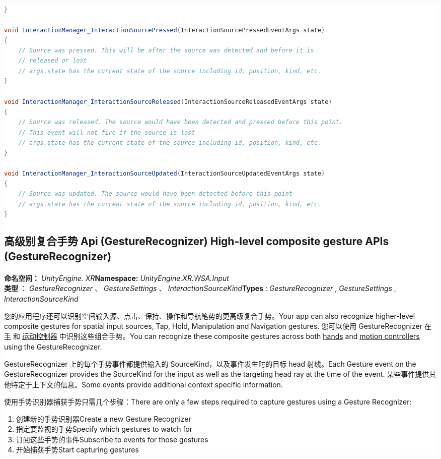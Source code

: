 ```cs
}

void InteractionManager_InteractionSourcePressed(InteractionSourcePressedEventArgs state)
{
    // Source was pressed. This will be after the source was detected and before it is
    // released or lost
    // args.state has the current state of the source including id, position, kind, etc.
}

void InteractionManager_InteractionSourceReleased(InteractionSourceReleasedEventArgs state)
{
    // Source was released. The source would have been detected and pressed before this point.
    // This event will not fire if the source is lost
    // args.state has the current state of the source including id, position, kind, etc.
}

void InteractionManager_InteractionSourceUpdated(InteractionSourceUpdatedEventArgs state)
{
    // Source was updated. The source would have been detected before this point
    // args.state has the current state of the source including id, position, kind, etc.
}
```

## <a name="high-level-composite-gesture-apis-gesturerecognizer"></a><span data-ttu-id="4215f-354">高级别复合手势 Api (GestureRecognizer) </span><span class="sxs-lookup"><span data-stu-id="4215f-354">High-level composite gesture APIs (GestureRecognizer)</span></span>

<span data-ttu-id="4215f-355">**命名空间：** *UnityEngine. XR*</span><span class="sxs-lookup"><span data-stu-id="4215f-355">**Namespace:** *UnityEngine.XR.WSA.Input*</span></span><br>
<span data-ttu-id="4215f-356">**类型** ： *GestureRecognizer* 、 *GestureSettings* 、 *InteractionSourceKind*</span><span class="sxs-lookup"><span data-stu-id="4215f-356">**Types** : *GestureRecognizer* , *GestureSettings* , *InteractionSourceKind*</span></span>

<span data-ttu-id="4215f-357">您的应用程序还可以识别空间输入源、点击、保持、操作和导航笔势的更高级复合手势。</span><span class="sxs-lookup"><span data-stu-id="4215f-357">Your app can also recognize higher-level composite gestures for spatial input sources, Tap, Hold, Manipulation and Navigation gestures.</span></span> <span data-ttu-id="4215f-358">您可以使用 GestureRecognizer 在 [手](../../design/gaze-and-commit.md#composite-gestures) 和 [运动控制器](../../design/motion-controllers.md) 中识别这些组合手势。</span><span class="sxs-lookup"><span data-stu-id="4215f-358">You can recognize these composite gestures across both [hands](../../design/gaze-and-commit.md#composite-gestures) and [motion controllers](../../design/motion-controllers.md) using the GestureRecognizer.</span></span>

<span data-ttu-id="4215f-359">GestureRecognizer 上的每个手势事件都提供输入的 SourceKind，以及事件发生时的目标 head 射线。</span><span class="sxs-lookup"><span data-stu-id="4215f-359">Each Gesture event on the GestureRecognizer provides the SourceKind for the input as well as the targeting head ray at the time of the event.</span></span> <span data-ttu-id="4215f-360">某些事件提供其他特定于上下文的信息。</span><span class="sxs-lookup"><span data-stu-id="4215f-360">Some events provide additional context specific information.</span></span>

<span data-ttu-id="4215f-361">使用手势识别器捕获手势只需几个步骤：</span><span class="sxs-lookup"><span data-stu-id="4215f-361">There are only a few steps required to capture gestures using a Gesture Recognizer:</span></span>
1. <span data-ttu-id="4215f-362">创建新的手势识别器</span><span class="sxs-lookup"><span data-stu-id="4215f-362">Create a new Gesture Recognizer</span></span>
2. <span data-ttu-id="4215f-363">指定要监视的手势</span><span class="sxs-lookup"><span data-stu-id="4215f-363">Specify which gestures to watch for</span></span>
3. <span data-ttu-id="4215f-364">订阅这些手势的事件</span><span class="sxs-lookup"><span data-stu-id="4215f-364">Subscribe to events for those gestures</span></span>
4. <span data-ttu-id="4215f-365">开始捕获手势</span><span class="sxs-lookup"><span data-stu-id="4215f-365">Start capturing gestures</span></span>
